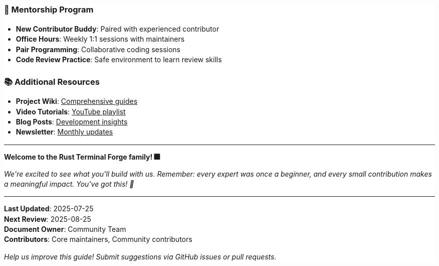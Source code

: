### 👥 Mentorship Program
- **New Contributor Buddy**: Paired with experienced contributor
- **Office Hours**: Weekly 1:1 sessions with maintainers
- **Pair Programming**: Collaborative coding sessions
- **Code Review Practice**: Safe environment to learn review skills

### 📚 Additional Resources
- **Project Wiki**: [Comprehensive guides](https://github.com/rust-terminal-forge/wiki)
- **Video Tutorials**: [YouTube playlist](https://youtube.com/rust-terminal-forge)
- **Blog Posts**: [Development insights](https://blog.rust-terminal-forge.dev)
- **Newsletter**: [Monthly updates](https://newsletter.rust-terminal-forge.dev)

---

**Welcome to the Rust Terminal Forge family! 🎆**

*We're excited to see what you'll build with us. Remember: every expert was once a beginner, and every small contribution makes a meaningful impact. You've got this! 🚀*

---

**Last Updated**: 2025-07-25  
**Next Review**: 2025-08-25  
**Document Owner**: Community Team  
**Contributors**: Core maintainers, Community contributors

*Help us improve this guide! Submit suggestions via GitHub issues or pull requests.*